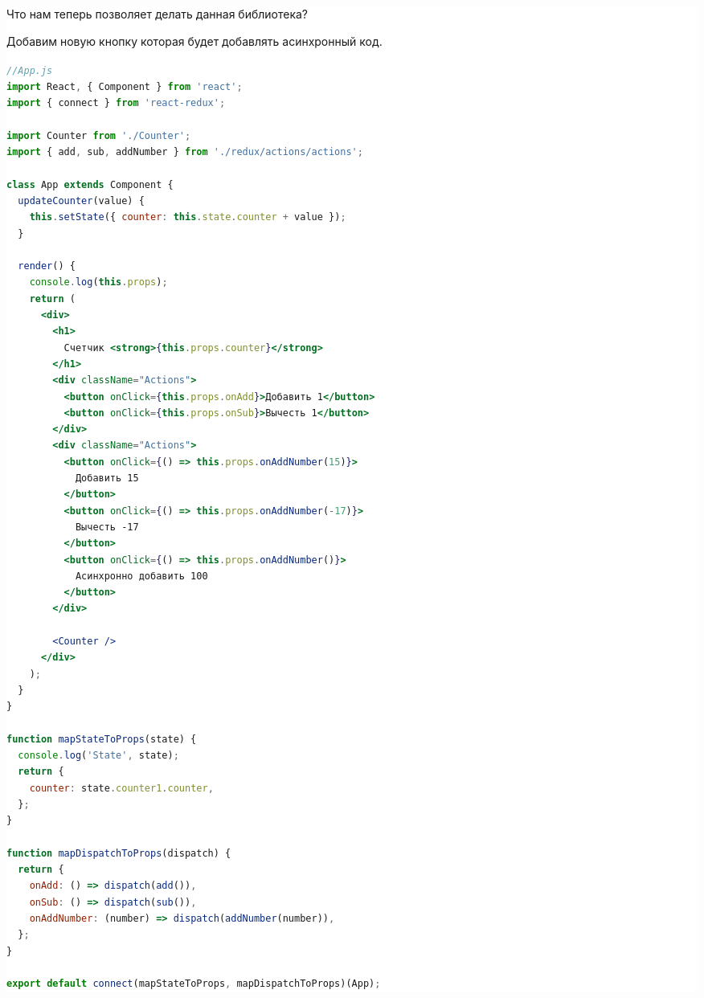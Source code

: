 Что нам теперь позволяет делать данная библиотека?

Добавим новую кнопку которая будет добавлять асинхронный код.

```jsx
//App.js
import React, { Component } from 'react';
import { connect } from 'react-redux';

import Counter from './Counter';
import { add, sub, addNumber } from './redux/actions/actions';

class App extends Component {
  updateCounter(value) {
    this.setState({ counter: this.state.counter + value });
  }

  render() {
    console.log(this.props);
    return (
      <div>
        <h1>
          Счетчик <strong>{this.props.counter}</strong>
        </h1>
        <div className="Actions">
          <button onClick={this.props.onAdd}>Добавить 1</button>
          <button onClick={this.props.onSub}>Вычесть 1</button>
        </div>
        <div className="Actions">
          <button onClick={() => this.props.onAddNumber(15)}>
            Добавить 15
          </button>
          <button onClick={() => this.props.onAddNumber(-17)}>
            Вычесть -17
          </button>
          <button onClick={() => this.props.onAddNumber()}>
            Асинхронно добавить 100
          </button>
        </div>

        <Counter />
      </div>
    );
  }
}

function mapStateToProps(state) {
  console.log('State', state);
  return {
    counter: state.counter1.counter,
  };
}

function mapDispatchToProps(dispatch) {
  return {
    onAdd: () => dispatch(add()),
    onSub: () => dispatch(sub()),
    onAddNumber: (number) => dispatch(addNumber(number)),
  };
}

export default connect(mapStateToProps, mapDispatchToProps)(App);
```
